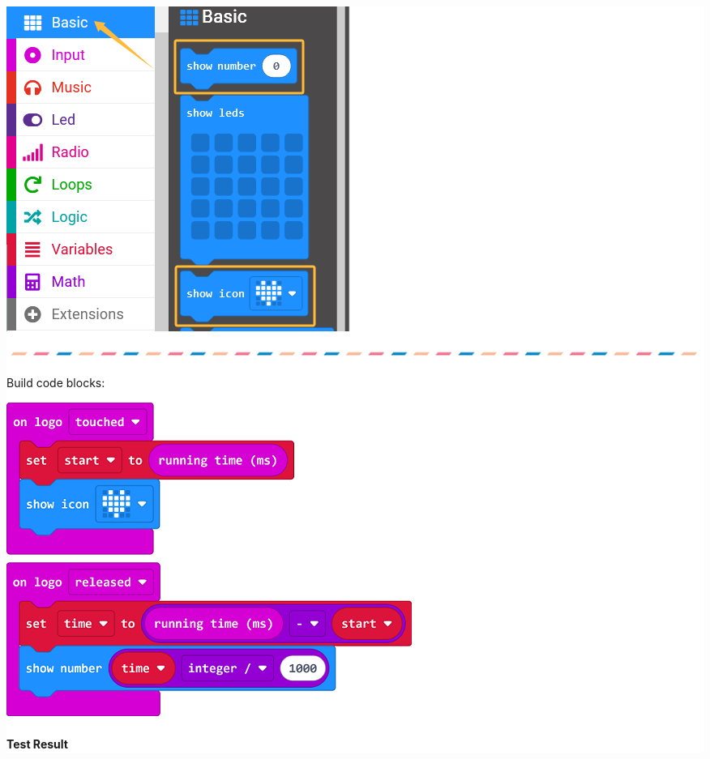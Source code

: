 ![j1008](img/j1008.png)



![line1](img/line1.png)

Build code blocks:

![j1009](img/j1009.png)



#### Test Result
